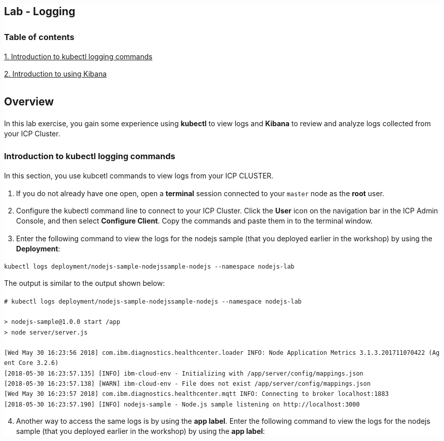 Lab - Logging
---

### Table of contents
[1. Introduction to kubectl logging commands](#kubcetl)

[2. Introduction to using Kibana](#intro)

## Overview
In this lab exercise, you gain some experience using **kubectl** to view logs and **Kibana** to review and analyze logs collected from your ICP Cluster.

### Introduction to kubectl logging commands <a name="kubectl"></a>
In this section, you use kubcetl commands to view logs from your ICP CLUSTER.

1. If you do not already have one open, open a **terminal** session connected to your `master` node as the **root** user.

2. Configure the kubectl command line to connect to your ICP Cluster. Click the **User** icon on the navigation bar in the ICP Admin Console, and then select **Configure Client**. Copy the commands and paste them in to the terminal window.

3. Enter the following command to view the logs for the nodejs sample (that you deployed earlier in the workshop) by using the **Deployment**:

  ```
  kubectl logs deployment/nodejs-sample-nodejssample-nodejs --namespace nodejs-lab
  ```

  The output is similar to the output shown below:

  ```
  # kubectl logs deployment/nodejs-sample-nodejssample-nodejs --namespace nodejs-lab

  > nodejs-sample@1.0.0 start /app
  > node server/server.js

  [Wed May 30 16:23:56 2018] com.ibm.diagnostics.healthcenter.loader INFO: Node Application Metrics 3.1.3.201711070422 (Agent Core 3.2.6)
  [2018-05-30 16:23:57.135] [INFO] ibm-cloud-env - Initializing with /app/server/config/mappings.json
  [2018-05-30 16:23:57.138] [WARN] ibm-cloud-env - File does not exist /app/server/config/mappings.json
  [Wed May 30 16:23:57 2018] com.ibm.diagnostics.healthcenter.mqtt INFO: Connecting to broker localhost:1883
  [2018-05-30 16:23:57.190] [INFO] nodejs-sample - Node.js sample listening on http://localhost:3000

  ```

4. Another way to access the same logs is by using the **app label**. Enter the following command to view the logs for the nodejs sample (that you deployed earlier in the workshop) by using the **app label**:
